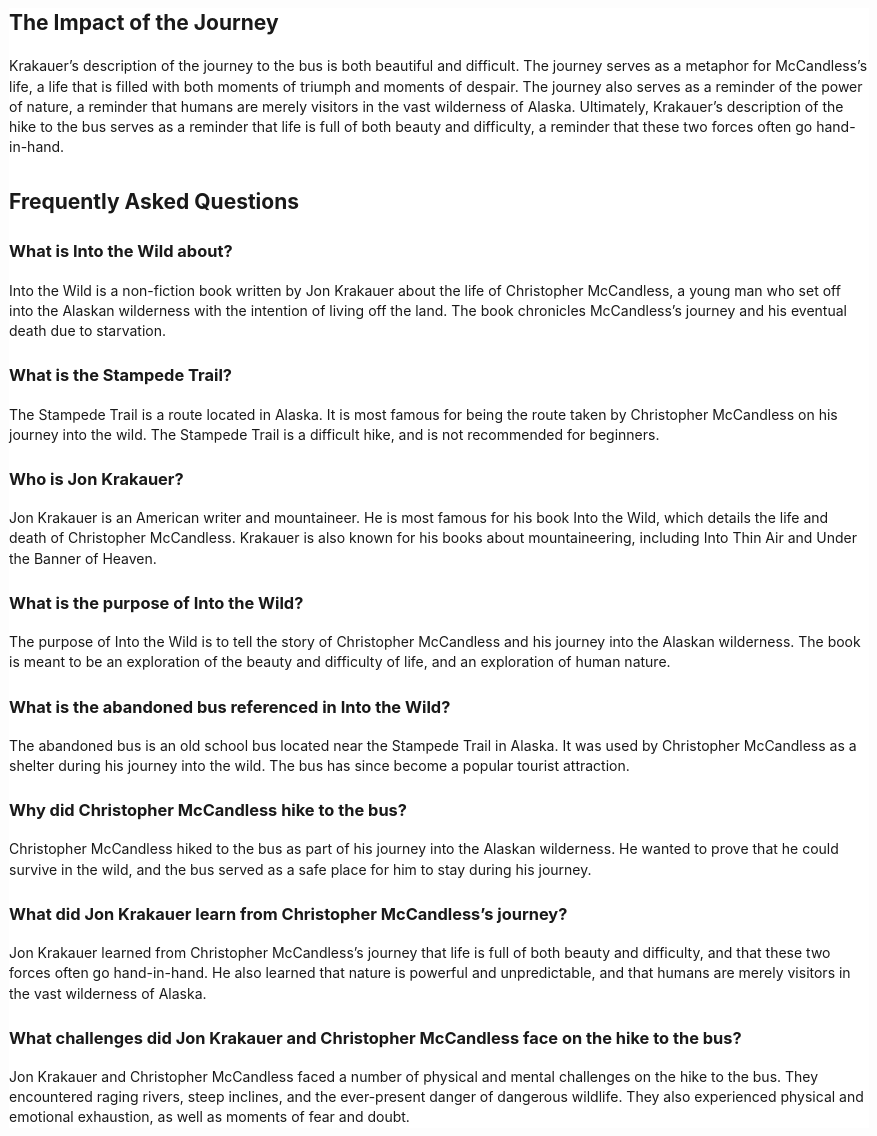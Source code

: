 <h2>The Impact of the Journey</h2>

<p>Krakauer’s description of the journey to the bus is both beautiful and difficult. The journey serves as a metaphor for McCandless’s life, a life that is filled with both moments of triumph and moments of despair. The journey also serves as a reminder of the power of nature, a reminder that humans are merely visitors in the vast wilderness of Alaska. Ultimately, Krakauer’s description of the hike to the bus serves as a reminder that life is full of both beauty and difficulty, a reminder that these two forces often go hand-in-hand.</p>

<h2>Frequently Asked Questions</h2>

<h3>What is Into the Wild about?</h3>

<p>Into the Wild is a non-fiction book written by Jon Krakauer about the life of Christopher McCandless, a young man who set off into the Alaskan wilderness with the intention of living off the land. The book chronicles McCandless’s journey and his eventual death due to starvation.</p>

<h3>What is the Stampede Trail?</h3>

<p>The Stampede Trail is a route located in Alaska. It is most famous for being the route taken by Christopher McCandless on his journey into the wild. The Stampede Trail is a difficult hike, and is not recommended for beginners.</p>

<h3>Who is Jon Krakauer?</h3>

<p>Jon Krakauer is an American writer and mountaineer. He is most famous for his book Into the Wild, which details the life and death of Christopher McCandless. Krakauer is also known for his books about mountaineering, including Into Thin Air and Under the Banner of Heaven.</p>

<h3>What is the purpose of Into the Wild?</h3>

<p>The purpose of Into the Wild is to tell the story of Christopher McCandless and his journey into the Alaskan wilderness. The book is meant to be an exploration of the beauty and difficulty of life, and an exploration of human nature.</p>

<h3>What is the abandoned bus referenced in Into the Wild?</h3>

<p>The abandoned bus is an old school bus located near the Stampede Trail in Alaska. It was used by Christopher McCandless as a shelter during his journey into the wild. The bus has since become a popular tourist attraction.</p>

<h3>Why did Christopher McCandless hike to the bus?</h3>

<p>Christopher McCandless hiked to the bus as part of his journey into the Alaskan wilderness. He wanted to prove that he could survive in the wild, and the bus served as a safe place for him to stay during his journey.</p>

<h3>What did Jon Krakauer learn from Christopher McCandless’s journey?</h3>

<p>Jon Krakauer learned from Christopher McCandless’s journey that life is full of both beauty and difficulty, and that these two forces often go hand-in-hand. He also learned that nature is powerful and unpredictable, and that humans are merely visitors in the vast wilderness of Alaska.</p>

<h3>What challenges did Jon Krakauer and Christopher McCandless face on the hike to the bus?</h3>

<p>Jon Krakauer and Christopher McCandless faced a number of physical and mental challenges on the hike to the bus. They encountered raging rivers, steep inclines, and the ever-present danger of dangerous wildlife. They also experienced physical and emotional exhaustion, as well as moments of fear and doubt.</p>
